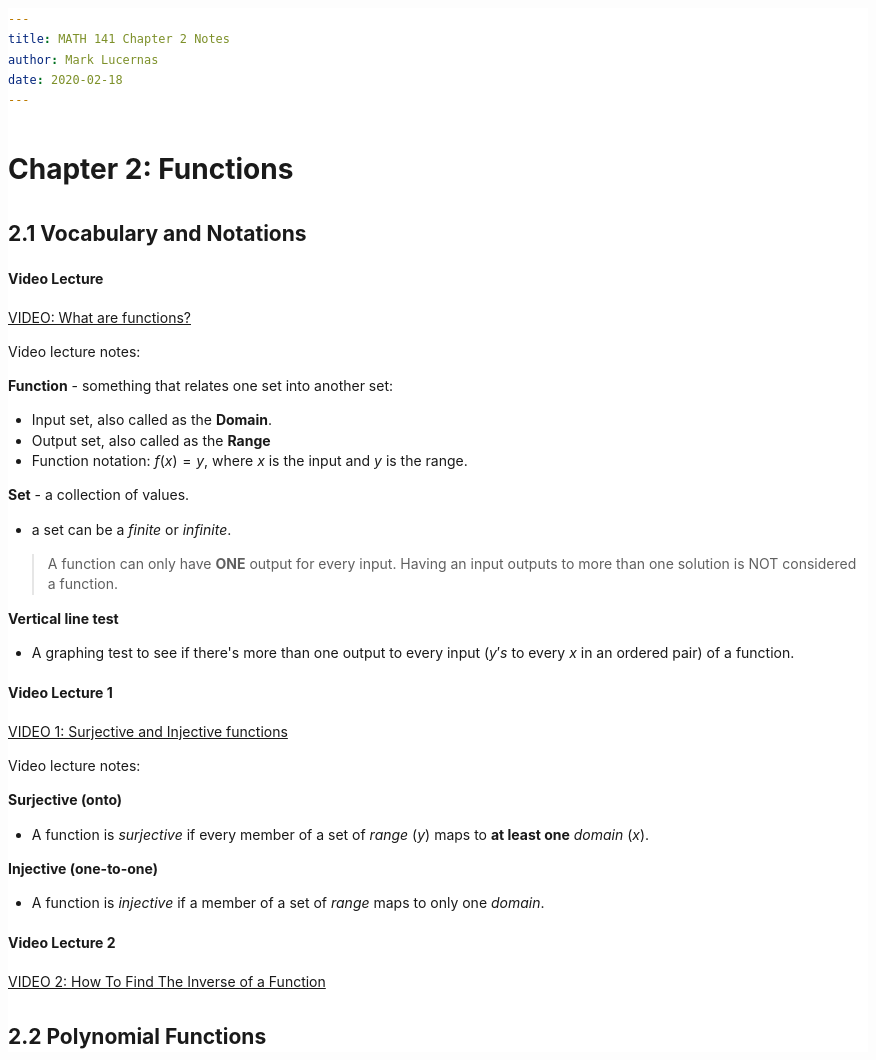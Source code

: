 ```yaml
---
title: MATH 141 Chapter 2 Notes
author: Mark Lucernas
date: 2020-02-18
---
```


# Chapter 2: Functions

## 2.1 Vocabulary and Notations

#### Video Lecture

[VIDEO: What are functions?](https://www.youtube.com/watch?v=52tpYl2tTqk)

Video lecture notes:

**Function** - something that relates one set into another set:

  - Input set, also called as the **Domain**.
  - Output set, also called as the **Range**
  - Function notation: $f(x) = y$, where $x$ is the input and $y$ is the range.

**Set** - a collection of values.

  - a set can be a _finite_ or _infinite_.

> A function can only have **ONE** output for every input. Having an input
outputs to more than one solution is NOT considered a function.

**Vertical line test**

  - A graphing test to see if there's more than one output to every input ($y's$
    to every $x$ in an ordered pair) of a function.

#### Video Lecture 1

[VIDEO 1: Surjective and Injective functions](https://www.youtube.com/watch?v=xKNX8BUWR0g)

Video lecture notes:

**Surjective (onto)**

  - A function is _surjective_ if every member of a set of _range_ ($y$) maps to **at
    least one** _domain_ ($x$).

**Injective (one-to-one)**

  - A function is _injective_ if a member of a set of _range_ maps to only one
    _domain_.

#### Video Lecture 2

[VIDEO 2: How To Find The Inverse of a Function](https://www.youtube.com/watch?v=2zeYEx4eTdc)

## 2.2 Polynomial Functions
